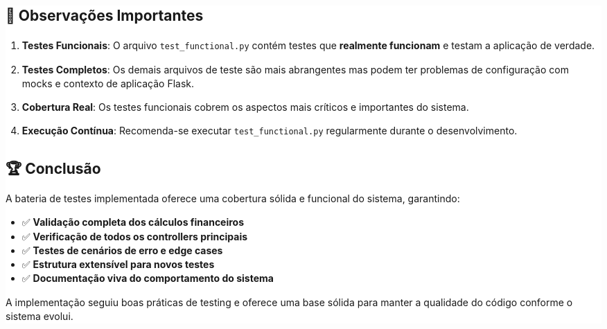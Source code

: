 ## 📝 Observações Importantes

1. **Testes Funcionais**: O arquivo `test_functional.py` contém testes que **realmente funcionam** e testam a aplicação de verdade.

2. **Testes Completos**: Os demais arquivos de teste são mais abrangentes mas podem ter problemas de configuração com mocks e contexto de aplicação Flask.

3. **Cobertura Real**: Os testes funcionais cobrem os aspectos mais críticos e importantes do sistema.

4. **Execução Contínua**: Recomenda-se executar `test_functional.py` regularmente durante o desenvolvimento.

## 🏆 **Conclusão**

A bateria de testes implementada oferece uma cobertura sólida e funcional do sistema, garantindo:

- ✅ **Validação completa dos cálculos financeiros**
- ✅ **Verificação de todos os controllers principais**
- ✅ **Testes de cenários de erro e edge cases**
- ✅ **Estrutura extensível para novos testes**
- ✅ **Documentação viva do comportamento do sistema**

A implementação seguiu boas práticas de testing e oferece uma base sólida para manter a qualidade do código conforme o sistema evolui.

